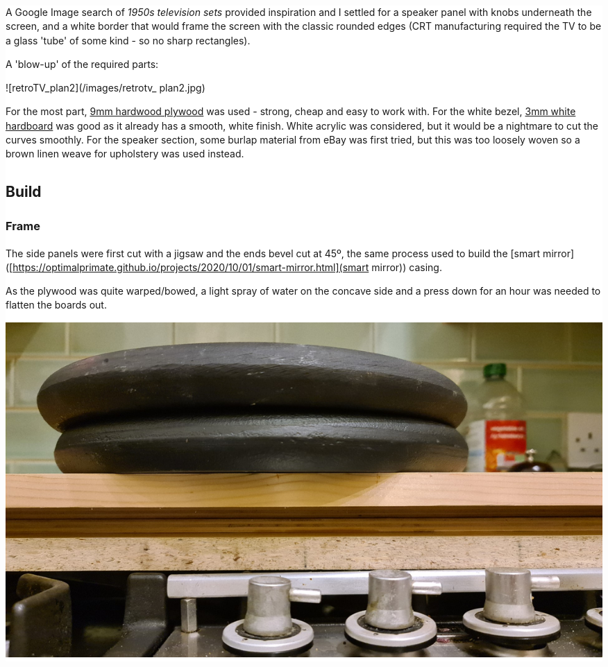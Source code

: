 A Google Image search of _1950s television sets_ provided inspiration and I settled for a speaker panel with knobs underneath the screen, and a white border that would frame the screen with the classic rounded edges (CRT manufacturing required the TV to be a glass 'tube' of some kind - so no sharp rectangles).

A 'blow-up' of the required parts:

![retroTV_plan2](/images/retrotv_ plan2.jpg)

For the most part, [9mm hardwood plywood](https://www.diy.com/departments/hardwood-plywood-board-l-2-44m-w-1-22m-t-9mm/1696252_BQ.prd) was used - strong, cheap and easy to work with. For the white bezel, [3mm white hardboard](https://www.diy.com/departments/white-hardboard-l-1-22m-w-0-61m-t-3mm/1696245_BQ.prd) was good as it already has a smooth, white finish. White acrylic was considered, but it would be a nightmare to cut the curves smoothly. For the speaker section, some burlap material from eBay was first tried, but this was too loosely woven so a brown linen weave for upholstery was used instead.

## Build

### Frame

The side panels were first cut with a jigsaw and the ends bevel cut at 45º, the same process used to build the [smart mirror]([https://optimalprimate.github.io/projects/2020/10/01/smart-mirror.html](smart mirror)) casing. 

As the plywood was quite warped/bowed, a light spray of water on the concave side and a press down for an hour was needed to flatten the boards out.

![retroTV_plywoodflatten](/images/retrotv_flatply.jpg)
